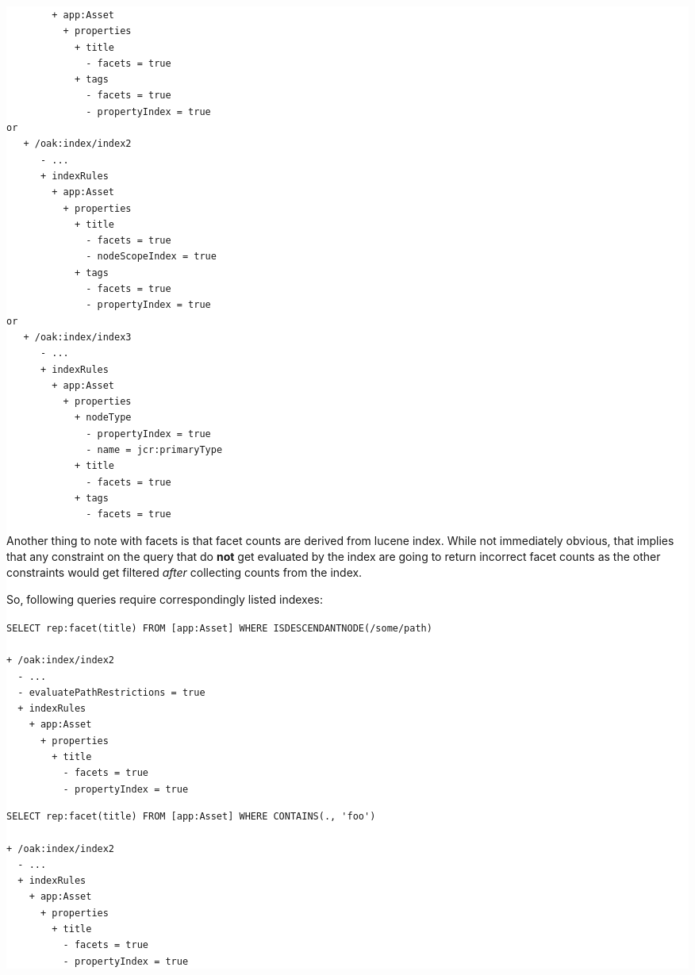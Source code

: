 ```
        + app:Asset
          + properties
            + title
              - facets = true
            + tags
              - facets = true
              - propertyIndex = true
or
   + /oak:index/index2
      - ...
      + indexRules
        + app:Asset
          + properties
            + title
              - facets = true
              - nodeScopeIndex = true
            + tags
              - facets = true
              - propertyIndex = true
or
   + /oak:index/index3
      - ...
      + indexRules
        + app:Asset
          + properties
            + nodeType
              - propertyIndex = true
              - name = jcr:primaryType
            + title
              - facets = true
            + tags
              - facets = true
```

Another thing to note with facets is that facet counts are derived from lucene index.
While not immediately obvious, that implies that any constraint on the query that do
**not** get evaluated by the index are going to return incorrect facet counts as the other
constraints would get filtered _after_ collecting counts from the index.

So, following queries require correspondingly listed indexes:
```
SELECT rep:facet(title) FROM [app:Asset] WHERE ISDESCENDANTNODE(/some/path)

+ /oak:index/index2
  - ...
  - evaluatePathRestrictions = true
  + indexRules
    + app:Asset
      + properties
        + title
          - facets = true
          - propertyIndex = true
```
```
SELECT rep:facet(title) FROM [app:Asset] WHERE CONTAINS(., 'foo')

+ /oak:index/index2
  - ...
  + indexRules
    + app:Asset
      + properties
        + title
          - facets = true
          - propertyIndex = true
```

[1]: https://docs.adobe.com/docs/en/spec/javax.jcr/javadocs/jcr-2.0/constant-values.html#javax.jcr.PropertyType.TYPENAME_STRING
[OAK-1724]: https://issues.apache.org/jira/browse/OAK-1724
[OAK-1737]: https://issues.apache.org/jira/browse/OAK-1737
[OAK-2005]: https://issues.apache.org/jira/browse/OAK-2005
[OAK-2196]: https://issues.apache.org/jira/browse/OAK-2196
[OAK-2201]: https://issues.apache.org/jira/browse/OAK-2201
[OAK-2234]: https://issues.apache.org/jira/browse/OAK-2234
[OAK-2247]: https://issues.apache.org/jira/browse/OAK-2247
[OAK-2268]: https://issues.apache.org/jira/browse/OAK-2268
[OAK-2306]: https://issues.apache.org/jira/browse/OAK-2306
[OAK-2463]: https://issues.apache.org/jira/browse/OAK-2463
[OAK-2469]: https://issues.apache.org/jira/browse/OAK-2469
[OAK-2470]: https://issues.apache.org/jira/browse/OAK-2470
[OAK-2517]: https://issues.apache.org/jira/browse/OAK-2517
[OAK-2599]: https://issues.apache.org/jira/browse/OAK-2599
[OAK-2808]: https://issues.apache.org/jira/browse/OAK-2808
[OAK-2853]: https://issues.apache.org/jira/browse/OAK-2853
[OAK-2892]: https://issues.apache.org/jira/browse/OAK-2892
[OAK-2895]: https://issues.apache.org/jira/browse/OAK-2895
[OAK-3367]: https://issues.apache.org/jira/browse/OAK-3367
[OAK-3574]: https://issues.apache.org/jira/browse/OAK-3574
[OAK-3981]: https://issues.apache.org/jira/browse/OAK-3981
[OAK-3994]: https://issues.apache.org/jira/browse/OAK-3994
[OAK-4400]: https://issues.apache.org/jira/browse/OAK-4400
[OAK-4516]: https://issues.apache.org/jira/browse/OAK-4516
[OAK-5187]: https://issues.apache.org/jira/browse/OAK-5187
[OAK-5899]: https://issues.apache.org/jira/browse/OAK-5899
[OAK-6735]: https://issues.apache.org/jira/browse/OAK-6735
[OAK-7379]: https://issues.apache.org/jira/browse/OAK-7379
[OAK-7739]: https://issues.apache.org/jira/browse/OAK-7739
[luke]: https://code.google.com/p/luke/
[tika]: http://tika.apache.org/
[oak-console]: https://github.com/apache/jackrabbit-oak/tree/trunk/oak-run#console
[JCR-2989]: https://issues.apache.org/jira/browse/JCR-2989?focusedCommentId=13051101
[solr-analyzer]: https://wiki.apache.org/solr/AnalyzersTokenizersTokenFilters#Specifying_an_Analyzer_in_the_schema
[default-config]: https://github.com/apache/jackrabbit-oak/blob/trunk/oak-lucene/src/main/resources/org/apache/jackrabbit/oak/plugins/index/lucene/tika-config.xml
[lucene-codec]: https://lucene.apache.org/core/4_7_1/core/org/apache/lucene/codecs/Codec.html
[tika-download]: https://tika.apache.org/download.html
[oak-run-tika]: https://github.com/apache/jackrabbit-oak/tree/trunk/oak-run#tika
[jcr-contains]: https://docs.adobe.com/docs/en/spec/jcr/1.0/6.6.5.2_jcr_contains_Function.html
[boost-faq]: https://wiki.apache.org/lucene-java/LuceneFAQ#How_do_I_make_sure_that_a_match_in_a_document_title_has_greater_weight_than_a_match_in_a_document_body.3F
[score-explanation]: https://lucene.apache.org/core/4_6_0/core/org/apache/lucene/search/IndexSearcher.html#explain%28org.apache.lucene.search.Query,%20int%29
[oak-lucene]: http://www.javadoc.io/doc/org.apache.jackrabbit/oak-lucene/